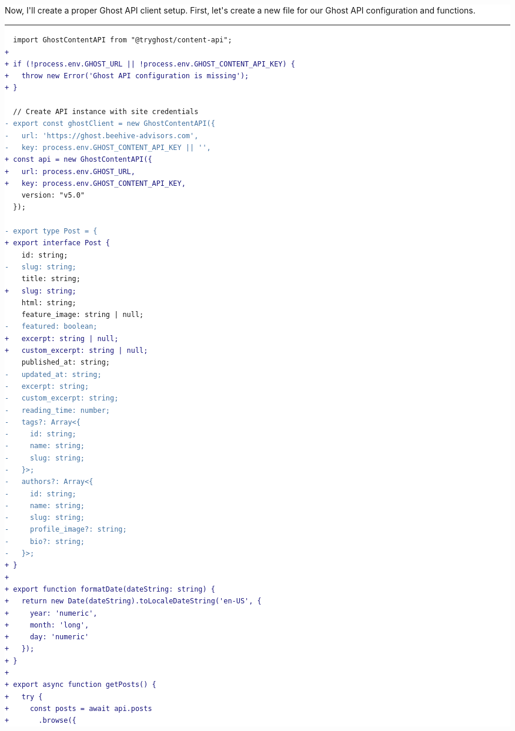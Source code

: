 Now, I'll create a proper Ghost API client setup. First, let's create a new file for our Ghost API configuration and functions.

---

```diff
  import GhostContentAPI from "@tryghost/content-api";
+ 
+ if (!process.env.GHOST_URL || !process.env.GHOST_CONTENT_API_KEY) {
+   throw new Error('Ghost API configuration is missing');
+ }
  
  // Create API instance with site credentials
- export const ghostClient = new GhostContentAPI({
-   url: 'https://ghost.beehive-advisors.com',
-   key: process.env.GHOST_CONTENT_API_KEY || '',
+ const api = new GhostContentAPI({
+   url: process.env.GHOST_URL,
+   key: process.env.GHOST_CONTENT_API_KEY,
    version: "v5.0"
  });
  
- export type Post = {
+ export interface Post {
    id: string;
-   slug: string;
    title: string;
+   slug: string;
    html: string;
    feature_image: string | null;
-   featured: boolean;
+   excerpt: string | null;
+   custom_excerpt: string | null;
    published_at: string;
-   updated_at: string;
-   excerpt: string;
-   custom_excerpt: string;
-   reading_time: number;
-   tags?: Array<{
-     id: string;
-     name: string;
-     slug: string;
-   }>;
-   authors?: Array<{
-     id: string;
-     name: string;
-     slug: string;
-     profile_image?: string;
-     bio?: string;
-   }>;
+ }
+ 
+ export function formatDate(dateString: string) {
+   return new Date(dateString).toLocaleDateString('en-US', {
+     year: 'numeric',
+     month: 'long',
+     day: 'numeric'
+   });
+ }
+ 
+ export async function getPosts() {
+   try {
+     const posts = await api.posts
+       .browse({
```